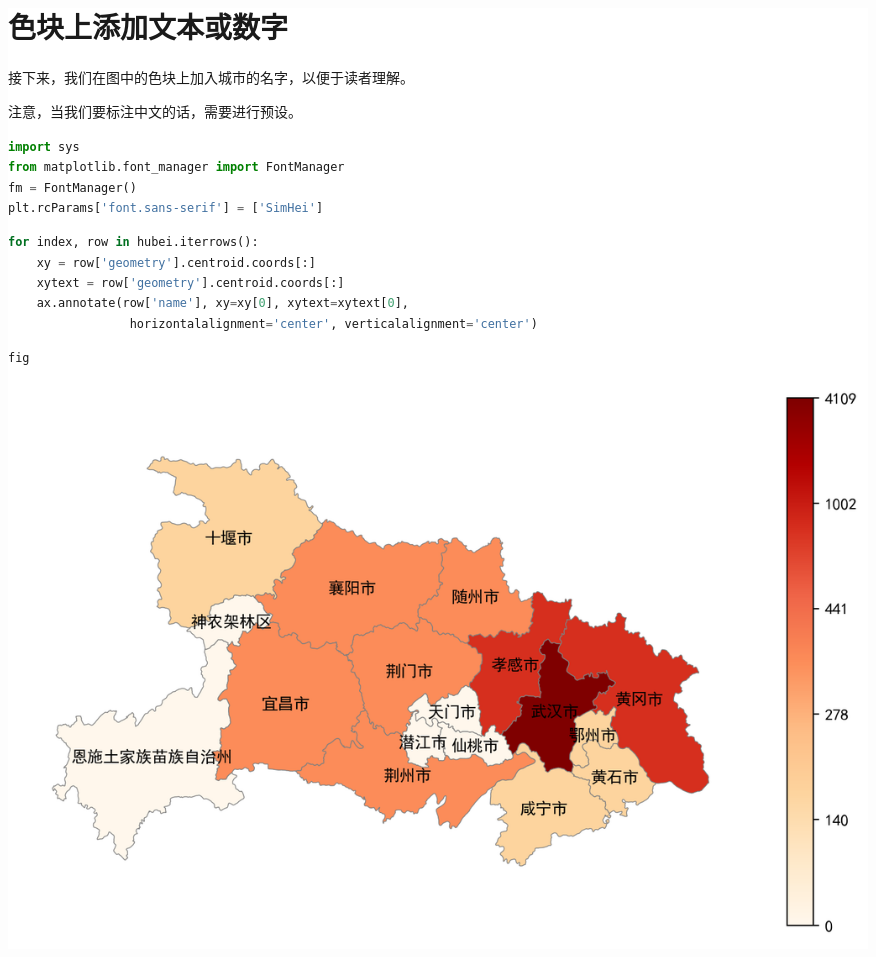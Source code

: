 # 色块上添加文本或数字
接下来，我们在图中的色块上加入城市的名字，以便于读者理解。

注意，当我们要标注中文的话，需要进行预设。


```python
import sys
from matplotlib.font_manager import FontManager
fm = FontManager()
plt.rcParams['font.sans-serif'] = ['SimHei']
```


```python
for index, row in hubei.iterrows():
    xy = row['geometry'].centroid.coords[:]
    xytext = row['geometry'].centroid.coords[:]
    ax.annotate(row['name'], xy=xy[0], xytext=xytext[0],
                 horizontalalignment='center', verticalalignment='center')
```


```python
fig
```




![png](/img/posts/data_map_2/output_32_0.png)
